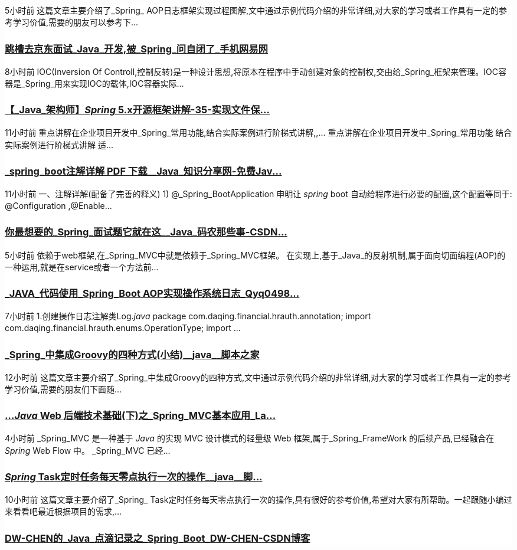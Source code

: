  5小时前 这篇文章主要介绍了_Spring_ AOP日志框架实现过程图解,文中通过示例代码介绍的非常详细,对大家的学习或者工作具有一定的参考学习价值,需要的朋友可以参考下...

### [跳槽去京东面试_Java_开发,被_Spring_问自闭了_手机网易网](https://zshipu.com/t?url=http://dy.163.com/article/FNP6B4T2053738ME.html)

 8小时前 IOC(Inversion Of Controll,控制反转)是一种设计思想,将原本在程序中手动创建对象的控制权,交由给_Spring_框架来管理。IOC容器是_Spring_用来实现IOC的载体,IOC容器实际...

### [【_Java_架构师】_Spring_ 5.x开源框架讲解-35-实现文件保...](https://zshipu.com/t?url=https://edu.csdn.net/course/play/25982/319829)

 11小时前 重点讲解在企业项目开发中_Spring_常用功能,结合实际案例进行阶梯式讲解,,... 重点讲解在企业项目开发中_Spring_常用功能 结合实际案例进行阶梯式讲解 适...

### [_spring_boot注解详解 PDF 下载__Java_知识分享网-免费Jav...](https://zshipu.com/t?url=http://www.java1234.com/a/javabook/javaweb/2020/0930/17759.html)

 11小时前 一、注解详解(配备了完善的释义) 1) @_Spring_BootApplication 申明让 _spring_ boot 自动给程序进行必要的配置,这个配置等同于: @Configuration ,@Enable...

### [你最想要的_Spring_面试题它就在这__Java_码农那些事-CSDN...](https://zshipu.com/t?url=https://blog.csdn.net/m0_46195271/article/details/108884239)

 5小时前 依赖于web框架,在_Spring_MVC中就是依赖于_Spring_MVC框架。 在实现上,基于_Java_的反射机制,属于面向切面编程(AOP)的一种运用,就是在service或者一个方法前...

### [_JAVA_代码使用_Spring_Boot AOP实现操作系统日志_Qyq0498...](https://zshipu.com/t?url=https://blog.csdn.net/Qyq0498/article/details/108880210)

 7小时前 1.创建操作日志注解类Log._java_ package com.daqing.financial.hrauth.annotation; import com.daqing.financial.hrauth.enums.OperationType; import ...

### [_Spring_中集成Groovy的四种方式(小结)__java__脚本之家](https://zshipu.com/t?url=http://www.jb51.net/article/196819.htm)

 12小时前 这篇文章主要介绍了_Spring_中集成Groovy的四种方式,文中通过示例代码介绍的非常详细,对大家的学习或者工作具有一定的参考学习价值,需要的朋友们下面随...

### [..._Java_ Web 后端技术基础(下)之_Spring_MVC基本应用_La...](https://zshipu.com/t?url=https://blog.csdn.net/Laozizuiku/article/details/108770977)

 4小时前 _Spring_MVC 是一种基于 _Java_ 的实现 MVC 设计模式的轻量级 Web 框架,属于_Spring_FrameWork 的后续产品,已经融合在 _Spring_ Web Flow 中。 _Spring_MVC 已经...

### [_Spring_ Task定时任务每天零点执行一次的操作__java__脚...](https://zshipu.com/t?url=http://www.jb51.net/article/196846.htm)

 10小时前 这篇文章主要介绍了_Spring_ Task定时任务每天零点执行一次的操作,具有很好的参考价值,希望对大家有所帮助。一起跟随小编过来看看吧最近根据项目的需求,...

### [DW-CHEN的_Java_点滴记录之_Spring_Boot_DW-CHEN-CSDN博客](https://zshipu.com/t?url=https://blog.csdn.net/qq_42795277/article/details/108887672)
